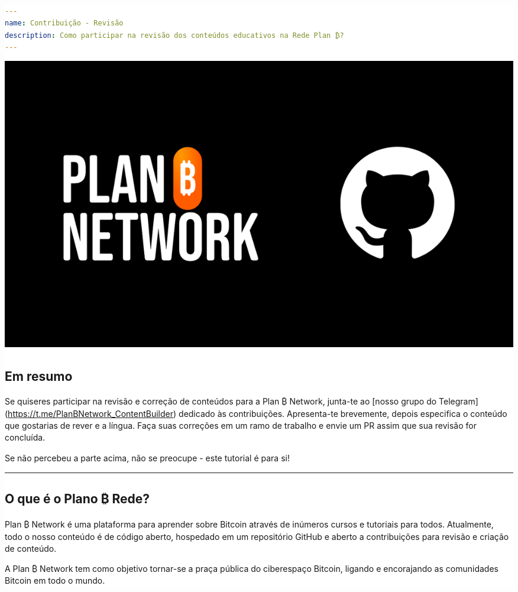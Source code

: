 ```yaml
---
name: Contribuição - Revisão
description: Como participar na revisão dos conteúdos educativos na Rede Plan ₿?
---
```

![github](assets/cover.webp)

## Em resumo

Se quiseres participar na revisão e correção de conteúdos para a Plan ₿ Network, junta-te ao [nosso grupo do Telegram] (https://t.me/PlanBNetwork_ContentBuilder) dedicado às contribuições. Apresenta-te brevemente, depois especifica o conteúdo que gostarias de rever e a língua. Faça suas correções em um ramo de trabalho e envie um PR assim que sua revisão for concluída.

Se não percebeu a parte acima, não se preocupe - este tutorial é para si!

---
## O que é o Plano ₿ Rede?

Plan ₿ Network é uma plataforma para aprender sobre Bitcoin através de inúmeros cursos e tutoriais para todos. Atualmente, todo o nosso conteúdo é de código aberto, hospedado em um repositório GitHub e aberto a contribuições para revisão e criação de conteúdo.

A Plan ₿ Network tem como objetivo tornar-se a praça pública do ciberespaço Bitcoin, ligando e encorajando as comunidades Bitcoin em todo o mundo.
